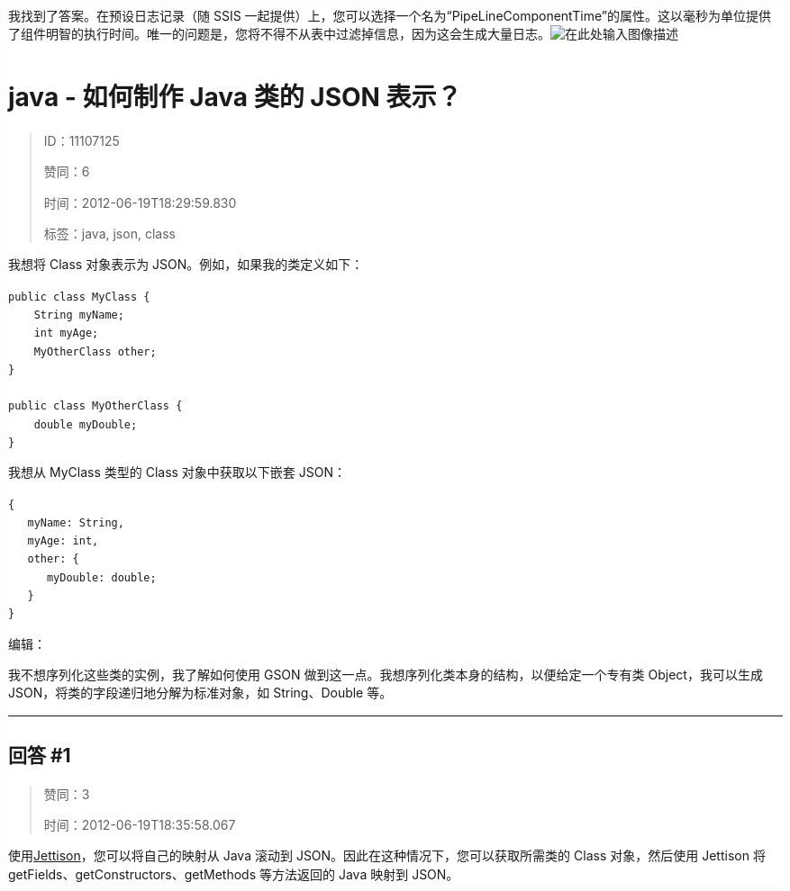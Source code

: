 我找到了答案。在预设日志记录（随 SSIS 一起提供）上，您可以选择一个名为“PipeLineComponentTime”的属性。这以毫秒为单位提供了组件明智的执行时间。唯一的问题是，您将不得不从表中过滤掉信息，因为这会生成大量日志。![在此处输入图像描述](../Images/1b05f976cd0748a80b11fd7bf609120e.png)

# java - 如何制作 Java 类的 JSON 表示？

> ID：11107125
> 
> 赞同：6
> 
> 时间：2012-06-19T18:29:59.830
> 
> 标签：java, json, class

我想将 Class 对象表示为 JSON。例如，如果我的类定义如下：

```
public class MyClass {
    String myName;
    int myAge;
    MyOtherClass other;
}

public class MyOtherClass {
    double myDouble;
} 
```

我想从 MyClass 类型的 Class 对象中获取以下嵌套 JSON：

```
{
   myName: String,
   myAge: int,
   other: {
      myDouble: double;
   }
} 
```

编辑：

我不想序列化这些类的实例，我了解如何使用 GSON 做到这一点。我想序列化类本身的结构，以便给定一个专有类 Object，我可以生成 JSON，将类的字段递归地分解为标准对象，如 String、Double 等。

* * *

## 回答 #1

> 赞同：3
> 
> 时间：2012-06-19T18:35:58.067

使用[Jettison](http://jettison.codehaus.org/)，您可以将自己的映射从 Java 滚动到 JSON。因此在这种情况下，您可以获取所需类的 Class 对象，然后使用 Jettison 将 getFields、getConstructors、getMethods 等方法返回的 Java 映射到 JSON。
